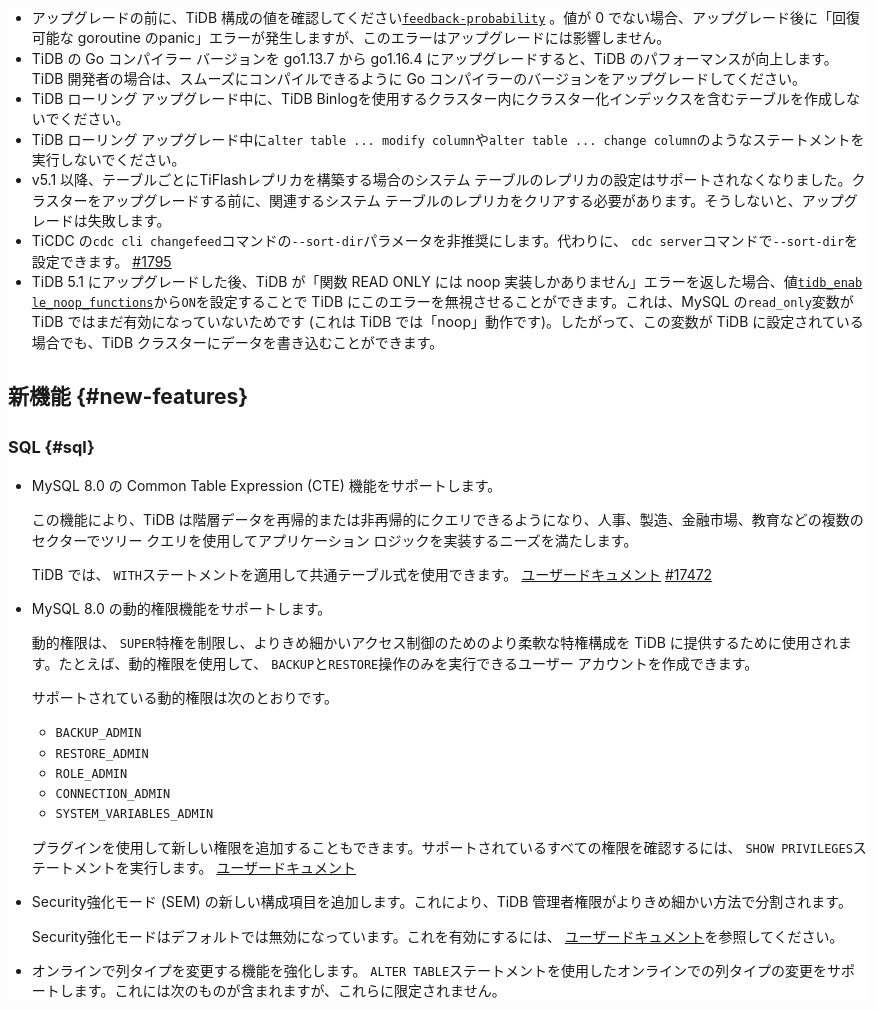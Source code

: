 -   アップグレードの前に、TiDB 構成の値を確認してください[<a href="https://docs.pingcap.com/tidb/v5.1/tidb-configuration-file#feedback-probability">`feedback-probability`</a>](https://docs.pingcap.com/tidb/v5.1/tidb-configuration-file#feedback-probability) 。値が 0 でない場合、アップグレード後に「回復可能な goroutine のpanic」エラーが発生しますが、このエラーはアップグレードには影響しません。
-   TiDB の Go コンパイラー バージョンを go1.13.7 から go1.16.4 にアップグレードすると、TiDB のパフォーマンスが向上します。 TiDB 開発者の場合は、スムーズにコンパイルできるように Go コンパイラーのバージョンをアップグレードしてください。
-   TiDB ローリング アップグレード中に、TiDB Binlogを使用するクラスター内にクラスター化インデックスを含むテーブルを作成しないでください。
-   TiDB ローリング アップグレード中に`alter table ... modify column`や`alter table ... change column`のようなステートメントを実行しないでください。
-   v5.1 以降、テーブルごとにTiFlashレプリカを構築する場合のシステム テーブルのレプリカの設定はサポートされなくなりました。クラスターをアップグレードする前に、関連するシステム テーブルのレプリカをクリアする必要があります。そうしないと、アップグレードは失敗します。
-   TiCDC の`cdc cli changefeed`コマンドの`--sort-dir`パラメータを非推奨にします。代わりに、 `cdc server`コマンドで`--sort-dir`を設定できます。 [<a href="https://github.com/pingcap/tiflow/pull/1795">#1795</a>](https://github.com/pingcap/tiflow/pull/1795)
-   TiDB 5.1 にアップグレードした後、TiDB が「関数 READ ONLY には noop 実装しかありません」エラーを返した場合、値[<a href="/system-variables.md#tidb_enable_noop_functions-new-in-v40">`tidb_enable_noop_functions`</a>](/system-variables.md#tidb_enable_noop_functions-new-in-v40)から`ON`を設定することで TiDB にこのエラーを無視させることができます。これは、MySQL の`read_only`変数が TiDB ではまだ有効になっていないためです (これは TiDB では「noop」動作です)。したがって、この変数が TiDB に設定されている場合でも、TiDB クラスターにデータを書き込むことができます。

## 新機能 {#new-features}

### SQL {#sql}

-   MySQL 8.0 の Common Table Expression (CTE) 機能をサポートします。

    この機能により、TiDB は階層データを再帰的または非再帰的にクエリできるようになり、人事、製造、金融市場、教育などの複数のセクターでツリー クエリを使用してアプリケーション ロジックを実装するニーズを満たします。

    TiDB では、 `WITH`ステートメントを適用して共通テーブル式を使用できます。 [<a href="/sql-statements/sql-statement-with.md">ユーザードキュメント</a>](/sql-statements/sql-statement-with.md) [<a href="https://github.com/pingcap/tidb/issues/17472">#17472</a>](https://github.com/pingcap/tidb/issues/17472)

-   MySQL 8.0 の動的権限機能をサポートします。

    動的権限は、 `SUPER`特権を制限し、よりきめ細かいアクセス制御のためのより柔軟な特権構成を TiDB に提供するために使用されます。たとえば、動的権限を使用して、 `BACKUP`と`RESTORE`操作のみを実行できるユーザー アカウントを作成できます。

    サポートされている動的権限は次のとおりです。

    -   `BACKUP_ADMIN`
    -   `RESTORE_ADMIN`
    -   `ROLE_ADMIN`
    -   `CONNECTION_ADMIN`
    -   `SYSTEM_VARIABLES_ADMIN`

    プラグインを使用して新しい権限を追加することもできます。サポートされているすべての権限を確認するには、 `SHOW PRIVILEGES`ステートメントを実行します。 [<a href="/privilege-management.md">ユーザードキュメント</a>](/privilege-management.md)

-   Security強化モード (SEM) の新しい構成項目を追加します。これにより、TiDB 管理者権限がよりきめ細かい方法で分割されます。

    Security強化モードはデフォルトでは無効になっています。これを有効にするには、 [<a href="/system-variables.md#tidb_enable_enhanced_security">ユーザードキュメント</a>](/system-variables.md#tidb_enable_enhanced_security)を参照してください。

-   オンラインで列タイプを変更する機能を強化します。 `ALTER TABLE`ステートメントを使用したオンラインでの列タイプの変更をサポートします。これには次のものが含まれますが、これらに限定されません。
